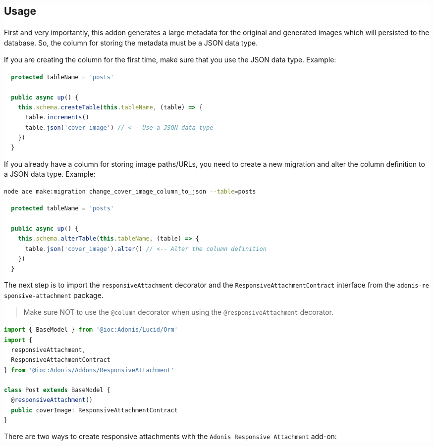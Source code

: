 ## Usage

First and very importantly, this addon generates a large metadata for the original and generated images which will persisted to the database. So, the column for storing the metadata must be a JSON data type. 

If you are creating the column for the first time, make sure that you use the JSON data type. Example:

```ts
  protected tableName = 'posts'
  
  public async up() {
    this.schema.createTable(this.tableName, (table) => {
      table.increments()
      table.json('cover_image') // <-- Use a JSON data type
    })
  }
```

If you already have a column for storing image paths/URLs, you need to create a new migration and alter the column definition to a JSON data type. Example:

```bash
node ace make:migration change_cover_image_column_to_json --table=posts
```

```ts
  protected tableName = 'posts'

  public async up() {
    this.schema.alterTable(this.tableName, (table) => {
      table.json('cover_image').alter() // <-- Alter the column definition
    })
  }
```

The next step is to import the `responsiveAttachment` decorator and the `ResponsiveAttachmentContract` interface from the `adonis-responsive-attachment` package.

> Make sure NOT to use the `@column` decorator when using the `@responsiveAttachment` decorator.

```ts
import { BaseModel } from '@ioc:Adonis/Lucid/Orm'
import {
  responsiveAttachment,
  ResponsiveAttachmentContract
} from '@ioc:Adonis/Addons/ResponsiveAttachment'

class Post extends BaseModel {
  @responsiveAttachment()
  public coverImage: ResponsiveAttachmentContract
}
```

There are two ways to create responsive attachments with the `Adonis Responsive Attachment` add-on:
